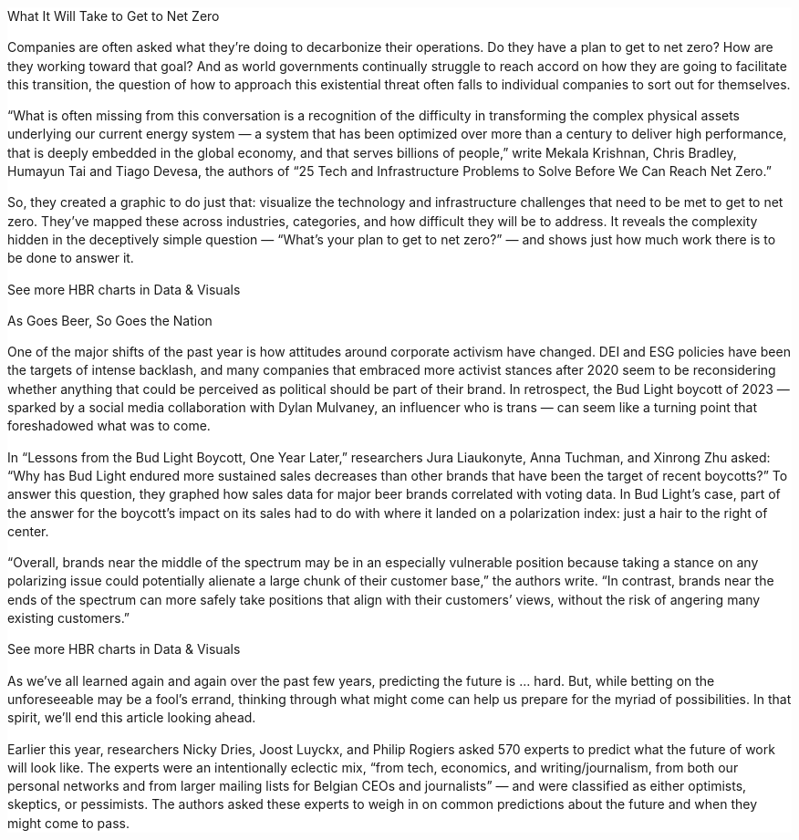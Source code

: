 What It Will Take to Get to Net Zero

Companies are often asked what they’re doing to decarbonize their operations. Do they have a plan to get to net zero? How are they working toward that goal? And as world governments continually struggle to reach accord on how they are going to facilitate this transition, the question of how to approach this existential threat often falls to individual companies to sort out for themselves.

“What is often missing from this conversation is a recognition of the difficulty in transforming the complex physical assets underlying our current energy system — a system that has been optimized over more than a century to deliver high performance, that is deeply embedded in the global economy, and that serves billions of people,” write Mekala Krishnan, Chris Bradley, Humayun Tai and Tiago Devesa, the authors of “25 Tech and Infrastructure Problems to Solve Before We Can Reach Net Zero.”

So, they created a graphic to do just that: visualize the technology and infrastructure challenges that need to be met to get to net zero. They’ve mapped these across industries, categories, and how difficult they will be to address. It reveals the complexity hidden in the deceptively simple question — “What’s your plan to get to net zero?” — and shows just how much work there is to be done to answer it.

See more HBR charts in Data & Visuals

As Goes Beer, So Goes the Nation

One of the major shifts of the past year is how attitudes around corporate activism have changed. DEI and ESG policies have been the targets of intense backlash, and many companies that embraced more activist stances after 2020 seem to be reconsidering whether anything that could be perceived as political should be part of their brand. In retrospect, the Bud Light boycott of 2023 — sparked by a social media collaboration with Dylan Mulvaney, an influencer who is trans — can seem like a turning point that foreshadowed what was to come.

In “Lessons from the Bud Light Boycott, One Year Later,” researchers Jura Liaukonyte, Anna Tuchman, and Xinrong Zhu asked: “Why has Bud Light endured more sustained sales decreases than other brands that have been the target of recent boycotts?” To answer this question, they graphed how sales data for major beer brands correlated with voting data. In Bud Light’s case, part of the answer for the boycott’s impact on its sales had to do with where it landed on a polarization index: just a hair to the right of center.

“Overall, brands near the middle of the spectrum may be in an especially vulnerable position because taking a stance on any polarizing issue could potentially alienate a large chunk of their customer base,” the authors write. “In contrast, brands near the ends of the spectrum can more safely take positions that align with their customers’ views, without the risk of angering many existing customers.”

See more HBR charts in Data & Visuals

As we’ve all learned again and again over the past few years, predicting the future is … hard. But, while betting on the unforeseeable may be a fool’s errand, thinking through what might come can help us prepare for the myriad of possibilities. In that spirit, we’ll end this article looking ahead.

Earlier this year, researchers Nicky Dries, Joost Luyckx, and Philip Rogiers asked 570 experts to predict what the future of work will look like. The experts were an intentionally eclectic mix, “from tech, economics, and writing/journalism, from both our personal networks and from larger mailing lists for Belgian CEOs and journalists” — and were classified as either optimists, skeptics, or pessimists. The authors asked these experts to weigh in on common predictions about the future and when they might come to pass.
